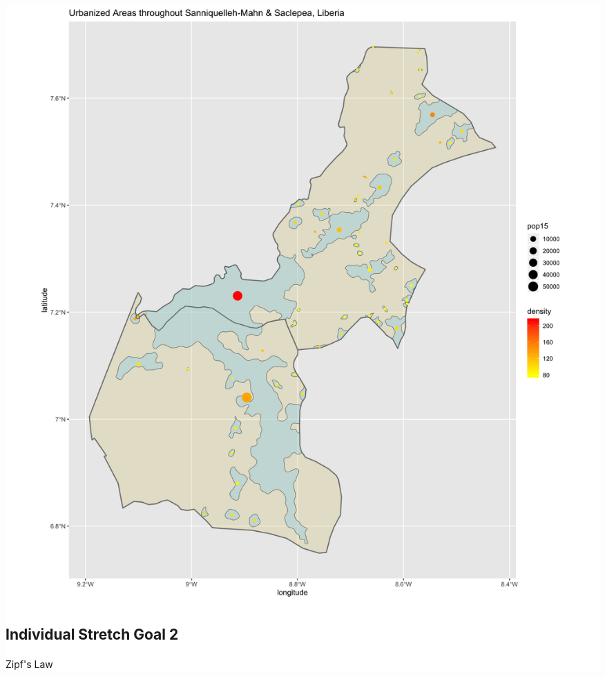 ![](../.gitbook/assets/smsp.png)



## Individual Stretch Goal 2

Zipf's Law























